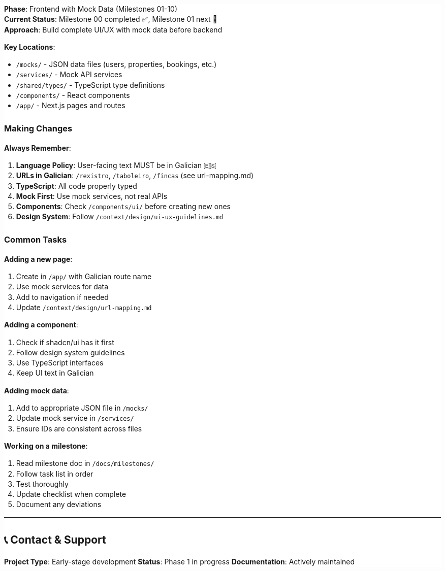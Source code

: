 **Phase**: Frontend with Mock Data (Milestones 01-10)  
**Current Status**: Milestone 00 completed ✅, Milestone 01 next 📅  
**Approach**: Build complete UI/UX with mock data before backend

**Key Locations**:
- `/mocks/` - JSON data files (users, properties, bookings, etc.)
- `/services/` - Mock API services
- `/shared/types/` - TypeScript type definitions
- `/components/` - React components
- `/app/` - Next.js pages and routes

### Making Changes

**Always Remember**:
1. **Language Policy**: User-facing text MUST be in Galician 🇪🇸
2. **URLs in Galician**: `/rexistro`, `/taboleiro`, `/fincas` (see url-mapping.md)
3. **TypeScript**: All code properly typed
4. **Mock First**: Use mock services, not real APIs
5. **Components**: Check `/components/ui/` before creating new ones
6. **Design System**: Follow `/context/design/ui-ux-guidelines.md`

### Common Tasks

**Adding a new page**:
1. Create in `/app/` with Galician route name
2. Use mock services for data
3. Add to navigation if needed
4. Update `/context/design/url-mapping.md`

**Adding a component**:
1. Check if shadcn/ui has it first
2. Follow design system guidelines
3. Use TypeScript interfaces
4. Keep UI text in Galician

**Adding mock data**:
1. Add to appropriate JSON file in `/mocks/`
2. Update mock service in `/services/`
3. Ensure IDs are consistent across files

**Working on a milestone**:
1. Read milestone doc in `/docs/milestones/`
2. Follow task list in order
3. Test thoroughly
4. Update checklist when complete
5. Document any deviations

---

## 📞 Contact & Support

**Project Type**: Early-stage development
**Status**: Phase 1 in progress
**Documentation**: Actively maintained
